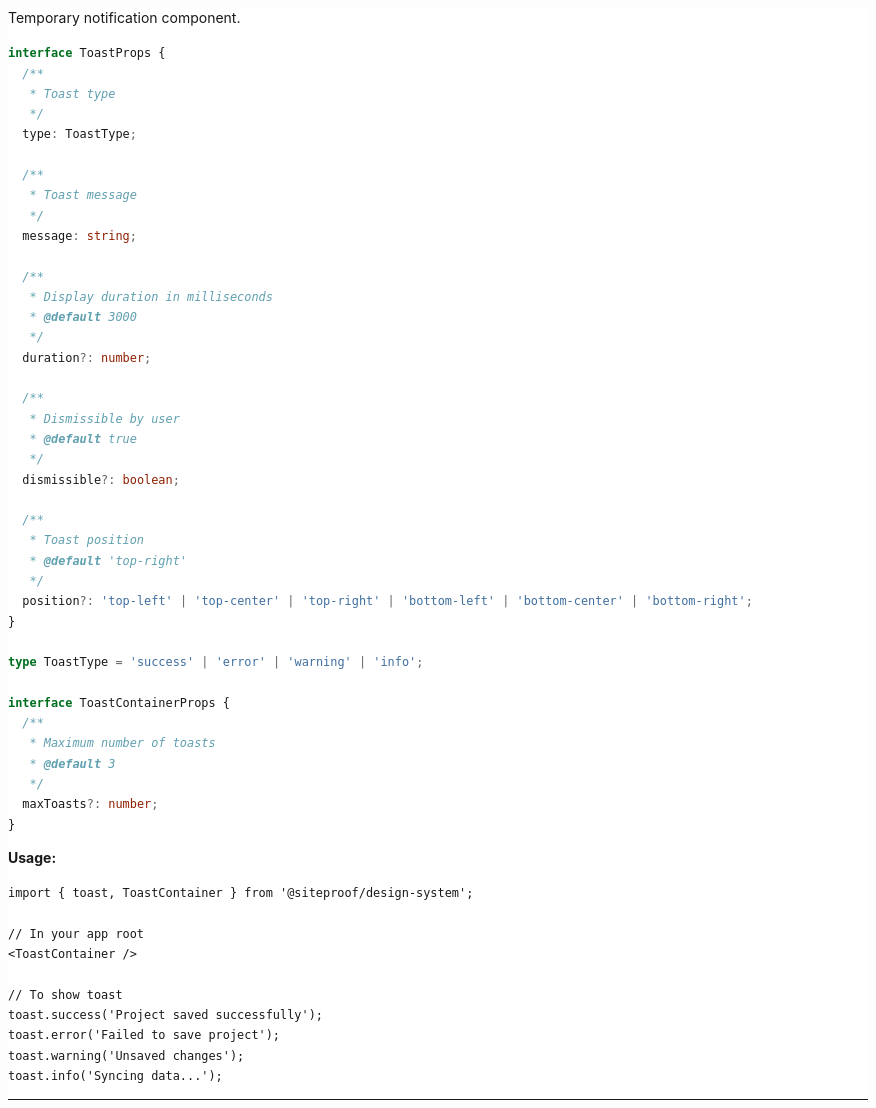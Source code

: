 Temporary notification component.

```typescript
interface ToastProps {
  /**
   * Toast type
   */
  type: ToastType;

  /**
   * Toast message
   */
  message: string;

  /**
   * Display duration in milliseconds
   * @default 3000
   */
  duration?: number;

  /**
   * Dismissible by user
   * @default true
   */
  dismissible?: boolean;

  /**
   * Toast position
   * @default 'top-right'
   */
  position?: 'top-left' | 'top-center' | 'top-right' | 'bottom-left' | 'bottom-center' | 'bottom-right';
}

type ToastType = 'success' | 'error' | 'warning' | 'info';

interface ToastContainerProps {
  /**
   * Maximum number of toasts
   * @default 3
   */
  maxToasts?: number;
}
```

**Usage:**
```tsx
import { toast, ToastContainer } from '@siteproof/design-system';

// In your app root
<ToastContainer />

// To show toast
toast.success('Project saved successfully');
toast.error('Failed to save project');
toast.warning('Unsaved changes');
toast.info('Syncing data...');
```

---
